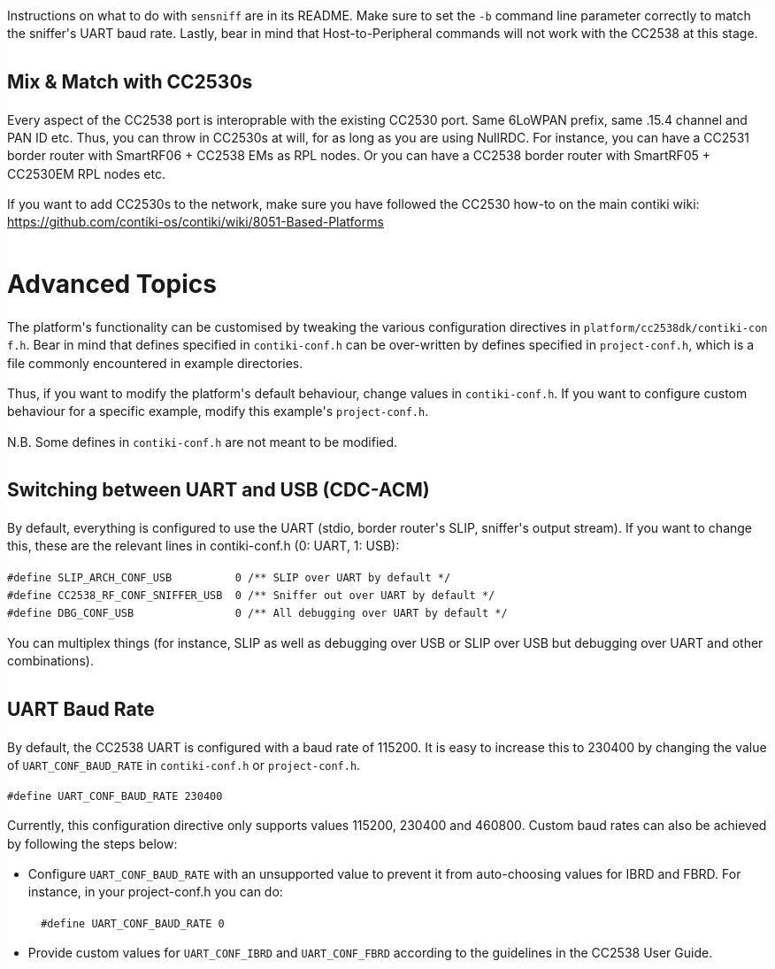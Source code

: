 Instructions on what to do with `sensniff` are in its README. Make sure to set the `-b` command line parameter correctly to match the sniffer's UART baud rate. Lastly, bear in mind that Host-to-Peripheral commands will not work with the CC2538 at this stage.

Mix & Match with CC2530s
------------------------
Every aspect of the CC2538 port is interoprable with the existing CC2530 port. Same 6LoWPAN prefix, same .15.4 channel and PAN ID etc. Thus, you can throw in CC2530s at will, for as long as you are using NullRDC. For instance, you can have a CC2531 border router with SmartRF06 + CC2538 EMs as RPL nodes. Or you can have a CC2538 border router with SmartRF05 + CC2530EM RPL nodes etc.

If you want to add CC2530s to the network, make sure you have followed the CC2530 how-to on the main contiki wiki:
<https://github.com/contiki-os/contiki/wiki/8051-Based-Platforms>

Advanced Topics
===============
The platform's functionality can be customised by tweaking the various configuration directives in `platform/cc2538dk/contiki-conf.h`. Bear in mind that defines specified in `contiki-conf.h` can be over-written by defines specified in `project-conf.h`, which is a file commonly encountered in example directories.

Thus, if you want to modify the platform's default behaviour, change values in `contiki-conf.h`. If you want to configure custom behaviour for a specific example, modify this example's `project-conf.h`.

N.B. Some defines in `contiki-conf.h` are not meant to be modified.

Switching between UART and USB (CDC-ACM)
----------------------------------------
By default, everything is configured to use the UART (stdio, border router's SLIP, sniffer's output stream). If you want to change this, these are the relevant lines in contiki-conf.h (0: UART, 1: USB):

    #define SLIP_ARCH_CONF_USB          0 /** SLIP over UART by default */
    #define CC2538_RF_CONF_SNIFFER_USB  0 /** Sniffer out over UART by default */
    #define DBG_CONF_USB                0 /** All debugging over UART by default */

You can multiplex things (for instance, SLIP as well as debugging over USB or SLIP over USB but debugging over UART and other combinations).

UART Baud Rate
--------------
By default, the CC2538 UART is configured with a baud rate of 115200. It is easy to increase this to 230400 by changing the value of `UART_CONF_BAUD_RATE` in `contiki-conf.h` or `project-conf.h`.

    #define UART_CONF_BAUD_RATE 230400

Currently, this configuration directive only supports values 115200, 230400 and 460800. Custom baud rates can also be achieved by following the steps below:

* Configure `UART_CONF_BAUD_RATE` with an unsupported value to prevent it from auto-choosing values for IBRD and FBRD. For instance, in your project-conf.h you can do:

        #define UART_CONF_BAUD_RATE 0

* Provide custom values for `UART_CONF_IBRD` and `UART_CONF_FBRD` according to the guidelines in the CC2538 User Guide.
